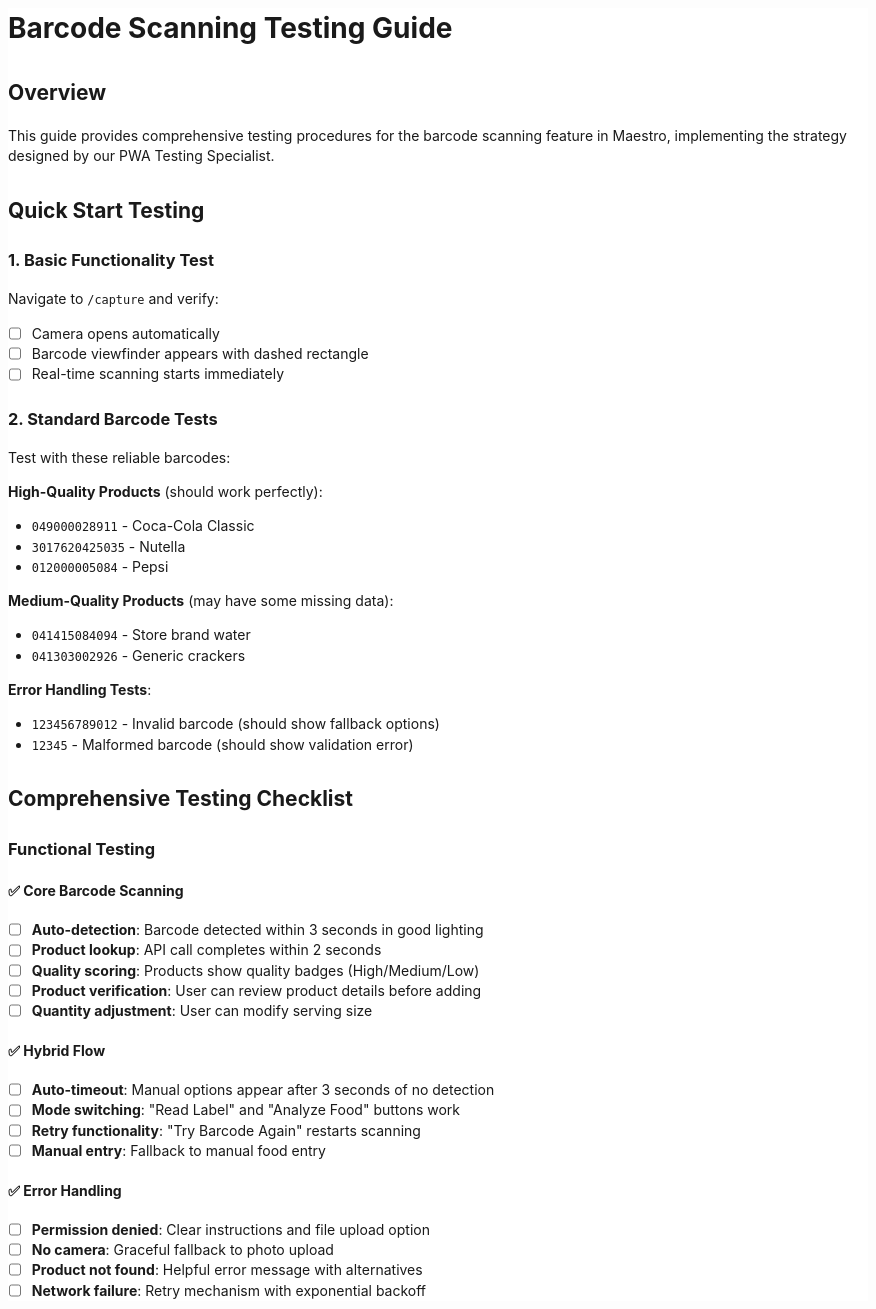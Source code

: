 # Barcode Scanning Testing Guide

## Overview
This guide provides comprehensive testing procedures for the barcode scanning feature in Maestro, implementing the strategy designed by our PWA Testing Specialist.

## Quick Start Testing

### 1. **Basic Functionality Test**
Navigate to `/capture` and verify:
- [ ] Camera opens automatically
- [ ] Barcode viewfinder appears with dashed rectangle
- [ ] Real-time scanning starts immediately

### 2. **Standard Barcode Tests**
Test with these reliable barcodes:

**High-Quality Products** (should work perfectly):
- `049000028911` - Coca-Cola Classic
- `3017620425035` - Nutella
- `012000005084` - Pepsi

**Medium-Quality Products** (may have some missing data):
- `041415084094` - Store brand water
- `041303002926` - Generic crackers

**Error Handling Tests**:
- `123456789012` - Invalid barcode (should show fallback options)
- `12345` - Malformed barcode (should show validation error)

## Comprehensive Testing Checklist

### **Functional Testing**

#### ✅ Core Barcode Scanning
- [ ] **Auto-detection**: Barcode detected within 3 seconds in good lighting
- [ ] **Product lookup**: API call completes within 2 seconds
- [ ] **Quality scoring**: Products show quality badges (High/Medium/Low)
- [ ] **Product verification**: User can review product details before adding
- [ ] **Quantity adjustment**: User can modify serving size

#### ✅ Hybrid Flow
- [ ] **Auto-timeout**: Manual options appear after 3 seconds of no detection
- [ ] **Mode switching**: "Read Label" and "Analyze Food" buttons work
- [ ] **Retry functionality**: "Try Barcode Again" restarts scanning
- [ ] **Manual entry**: Fallback to manual food entry

#### ✅ Error Handling
- [ ] **Permission denied**: Clear instructions and file upload option
- [ ] **No camera**: Graceful fallback to photo upload
- [ ] **Product not found**: Helpful error message with alternatives
- [ ] **Network failure**: Retry mechanism with exponential backoff
